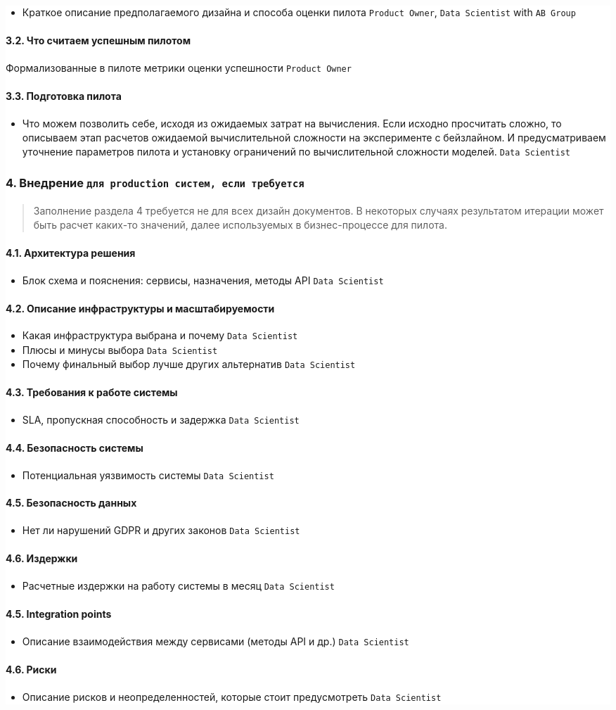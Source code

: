 - Краткое описание предполагаемого дизайна и способа оценки пилота `Product Owner`, `Data Scientist` with `AB Group` 
  
#### 3.2. Что считаем успешным пилотом  
  
Формализованные в пилоте метрики оценки успешности `Product Owner`   
  
#### 3.3. Подготовка пилота  
  
- Что можем позволить себе, исходя из ожидаемых затрат на вычисления. Если исходно просчитать сложно, то описываем этап расчетов ожидаемой вычислительной сложности на эксперименте с бейзлайном. И предусматриваем уточнение параметров пилота и установку ограничений по вычислительной сложности моделей. `Data Scientist` 

### 4. Внедрение `для production систем, если требуется`    

> Заполнение раздела 4 требуется не для всех дизайн документов. В некоторых случаях результатом итерации может быть расчет каких-то значений, далее используемых в бизнес-процессе для пилота.  
  
#### 4.1. Архитектура решения   
  
- Блок схема и пояснения: сервисы, назначения, методы API `Data Scientist`  
  
#### 4.2. Описание инфраструктуры и масштабируемости 
  
- Какая инфраструктура выбрана и почему `Data Scientist` 
- Плюсы и минусы выбора `Data Scientist` 
- Почему финальный выбор лучше других альтернатив `Data Scientist` 
  
#### 4.3. Требования к работе системы  
  
- SLA, пропускная способность и задержка `Data Scientist`  
  
#### 4.4. Безопасность системы  
  
- Потенциальная уязвимость системы `Data Scientist`  
  
#### 4.5. Безопасность данных   
  
- Нет ли нарушений GDPR и других законов `Data Scientist`  
  
#### 4.6. Издержки  
  
- Расчетные издержки на работу системы в месяц `Data Scientist`  
  
#### 4.5. Integration points  
  
- Описание взаимодействия между сервисами (методы API и др.) `Data Scientist`  
  
#### 4.6. Риски  
  
- Описание рисков и неопределенностей, которые стоит предусмотреть `Data Scientist`   
  
